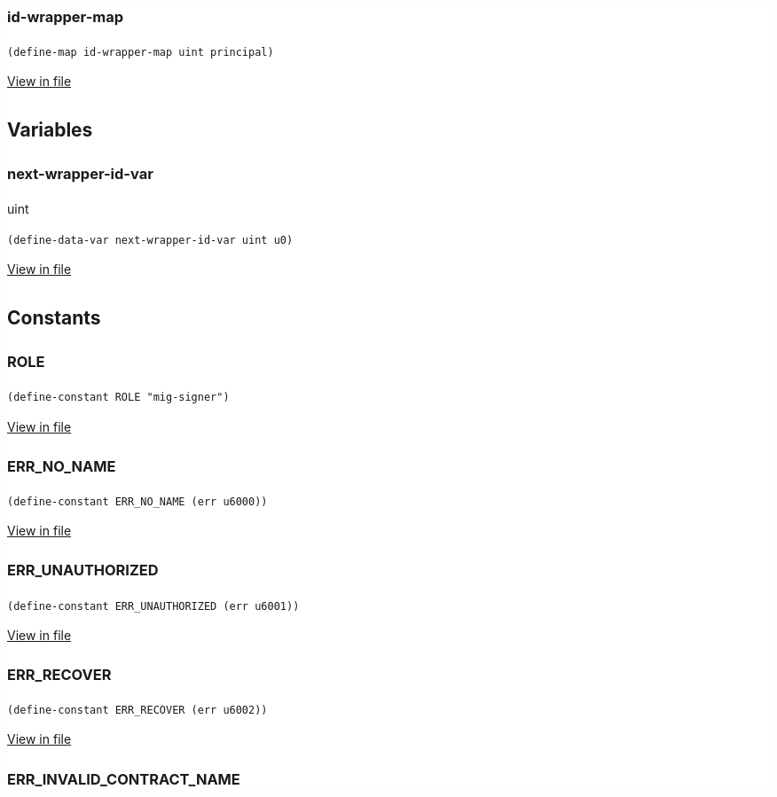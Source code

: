 ### id-wrapper-map

```clarity
(define-map id-wrapper-map uint principal)
```

[View in file](../contracts/contracts/wrapper-migrator-v1.clar#L41)

## Variables

### next-wrapper-id-var

uint

```clarity
(define-data-var next-wrapper-id-var uint u0)
```

[View in file](../contracts/contracts/wrapper-migrator-v1.clar#L43)

## Constants

### ROLE

```clarity
(define-constant ROLE "mig-signer")
```

[View in file](../contracts/contracts/wrapper-migrator-v1.clar#L24)

### ERR_NO_NAME

```clarity
(define-constant ERR_NO_NAME (err u6000))
```

[View in file](../contracts/contracts/wrapper-migrator-v1.clar#L26)

### ERR_UNAUTHORIZED

```clarity
(define-constant ERR_UNAUTHORIZED (err u6001))
```

[View in file](../contracts/contracts/wrapper-migrator-v1.clar#L27)

### ERR_RECOVER

```clarity
(define-constant ERR_RECOVER (err u6002))
```

[View in file](../contracts/contracts/wrapper-migrator-v1.clar#L28)

### ERR_INVALID_CONTRACT_NAME
